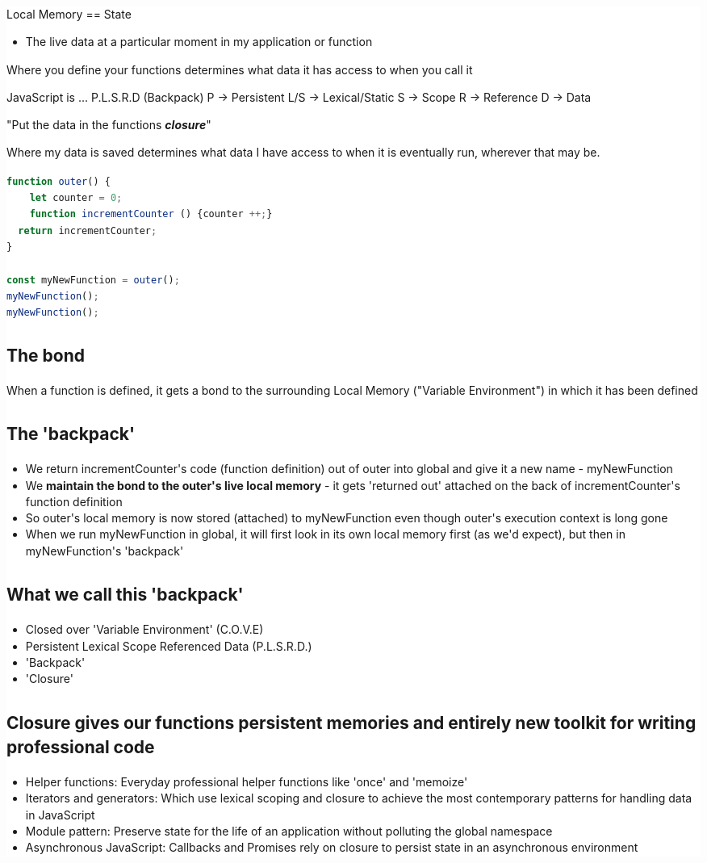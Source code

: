 Local Memory == State 
- The live data at a particular moment in my application or function

Where you define your functions determines what data it has access to when you call it

JavaScript is ... P.L.S.R.D (Backpack)
P -> Persistent
L/S -> Lexical/Static
S -> Scope
R -> Reference
D -> Data

"Put the data in the functions _**closure**_"

Where my data is saved determines what data I have access to when it is eventually run, wherever that may be. 

```js
function outer() {
	let counter = 0;
	function incrementCounter () {counter ++;}
  return incrementCounter;
}

const myNewFunction = outer();
myNewFunction();
myNewFunction();
```

## The bond
When a function is defined, it gets a bond to the surrounding Local Memory ("Variable Environment") in which it has been defined

## The 'backpack'
- We return incrementCounter's code (function definition) out of outer into global and give it a new name - myNewFunction
- We **maintain the bond to the outer's live local memory** - it gets 'returned out' attached on the back of incrementCounter's function definition
- So outer's local memory is now stored (attached) to myNewFunction even though outer's execution context is long gone
- When we run myNewFunction in global, it will first look in its own local memory first (as we'd expect), but then in myNewFunction's 'backpack'

## What we call this 'backpack'
- Closed over 'Variable Environment' (C.O.V.E)
- Persistent Lexical Scope Referenced Data (P.L.S.R.D.)
- 'Backpack'
- 'Closure'

## Closure gives our functions persistent memories and entirely new toolkit for writing professional code
- Helper functions: Everyday professional helper functions like 'once' and 'memoize'
- Iterators and generators: Which use lexical scoping and closure to achieve the most contemporary patterns for handling data in JavaScript
- Module pattern: Preserve state for the life of an application without polluting the global namespace
- Asynchronous JavaScript: Callbacks and Promises rely on closure to persist state in an asynchronous environment
